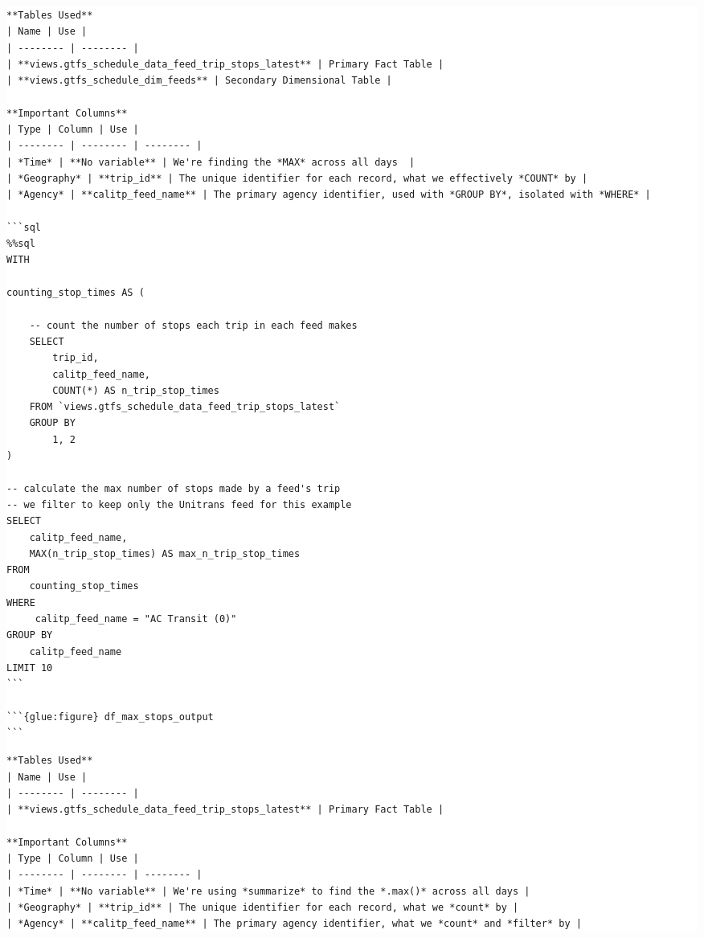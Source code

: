````{tabbed} SQL
**Tables Used**
| Name | Use |
| -------- | -------- |
| **views.gtfs_schedule_data_feed_trip_stops_latest** | Primary Fact Table |
| **views.gtfs_schedule_dim_feeds** | Secondary Dimensional Table |

**Important Columns**
| Type | Column | Use |
| -------- | -------- | -------- |
| *Time* | **No variable** | We're finding the *MAX* across all days  |
| *Geography* | **trip_id** | The unique identifier for each record, what we effectively *COUNT* by |
| *Agency* | **calitp_feed_name** | The primary agency identifier, used with *GROUP BY*, isolated with *WHERE* |

```sql
%%sql
WITH

counting_stop_times AS (

    -- count the number of stops each trip in each feed makes
    SELECT
        trip_id,
        calitp_feed_name,
        COUNT(*) AS n_trip_stop_times
    FROM `views.gtfs_schedule_data_feed_trip_stops_latest`
    GROUP BY
        1, 2
)

-- calculate the max number of stops made by a feed's trip
-- we filter to keep only the Unitrans feed for this example
SELECT
    calitp_feed_name,
    MAX(n_trip_stop_times) AS max_n_trip_stop_times
FROM
    counting_stop_times
WHERE
     calitp_feed_name = "AC Transit (0)"
GROUP BY
    calitp_feed_name
LIMIT 10
```

```{glue:figure} df_max_stops_output
```

````

````{tabbed} siuba
**Tables Used**
| Name | Use |
| -------- | -------- |
| **views.gtfs_schedule_data_feed_trip_stops_latest** | Primary Fact Table |

**Important Columns**
| Type | Column | Use |
| -------- | -------- | -------- |
| *Time* | **No variable** | We're using *summarize* to find the *.max()* across all days |
| *Geography* | **trip_id** | The unique identifier for each record, what we *count* by |
| *Agency* | **calitp_feed_name** | The primary agency identifier, what we *count* and *filter* by |

````